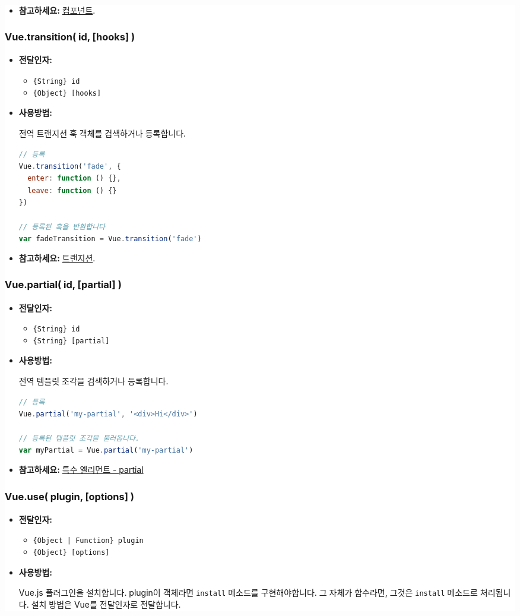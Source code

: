 - **참고하세요:** [컴포넌트](/guide/components.html).

### Vue.transition( id, [hooks] )

- **전달인자:**

  - `{String} id`
  - `{Object} [hooks]`

- **사용방법:**

  전역 트랜지션 훅 객체를 검색하거나 등록합니다.

  ```javascript
  // 등록
  Vue.transition('fade', {
    enter: function () {},
    leave: function () {}
  })

  // 등록된 훅을 반환합니다
  var fadeTransition = Vue.transition('fade')
  ```

- **참고하세요:** [트랜지션](/guide/transitions.html).

### Vue.partial( id, [partial] )

- **전달인자:**

  - `{String} id`
  - `{String} [partial]`

- **사용방법:**

  전역 템플릿 조각을 검색하거나 등록합니다.

  ```javascript
  // 등록
  Vue.partial('my-partial', '<div>Hi</div>')

  // 등록된 템플릿 조각을 불러옵니다.
  var myPartial = Vue.partial('my-partial')
  ```

- **참고하세요:** [특수 엘리먼트 - partial](#partial)

### Vue.use( plugin, [options] )

- **전달인자:**

  - `{Object | Function} plugin`
  - `{Object} [options]`

- **사용방법:**

  Vue.js 플러그인을 설치합니다. plugin이 객체라면 `install` 메소드를 구현해야합니다. 그 자체가 함수라면, 그것은 `install` 메소드로 처리됩니다. 설치 방법은 Vue를 전달인자로 전달합니다.
